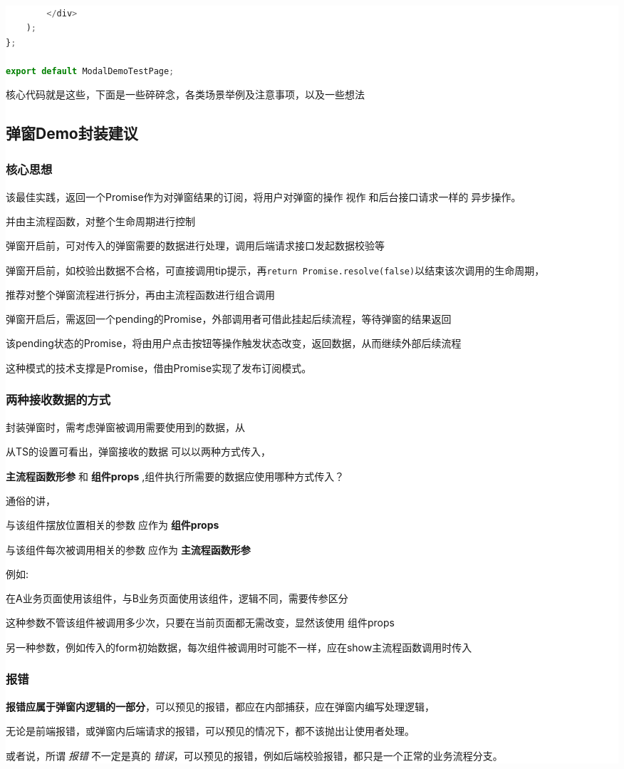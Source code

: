 ```ts
        </div>
    );
};

export default ModalDemoTestPage;
```

核心代码就是这些，下面是一些碎碎念，各类场景举例及注意事项，以及一些想法

## 弹窗Demo封装建议

### 核心思想

该最佳实践，返回一个Promise作为对弹窗结果的订阅，将用户对弹窗的操作 视作 和后台接口请求一样的 异步操作。

并由主流程函数，对整个生命周期进行控制

弹窗开启前，可对传入的弹窗需要的数据进行处理，调用后端请求接口发起数据校验等

弹窗开启前，如校验出数据不合格，可直接调用tip提示，再`return Promise.resolve(false)`以结束该次调用的生命周期，

推荐对整个弹窗流程进行拆分，再由主流程函数进行组合调用

弹窗开启后，需返回一个pending的Promise，外部调用者可借此挂起后续流程，等待弹窗的结果返回

该pending状态的Promise，将由用户点击按钮等操作触发状态改变，返回数据，从而继续外部后续流程

这种模式的技术支撑是Promise，借由Promise实现了发布订阅模式。

### 两种接收数据的方式

封装弹窗时，需考虑弹窗被调用需要使用到的数据，从

从TS的设置可看出，弹窗接收的数据 可以以两种方式传入，

__主流程函数形参__ 和 __组件props__ ,组件执行所需要的数据应使用哪种方式传入？

通俗的讲，

与该组件摆放位置相关的参数 应作为 __组件props__

与该组件每次被调用相关的参数 应作为 __主流程函数形参__

例如:

在A业务页面使用该组件，与B业务页面使用该组件，逻辑不同，需要传参区分

这种参数不管该组件被调用多少次，只要在当前页面都无需改变，显然该使用 组件props

另一种参数，例如传入的form初始数据，每次组件被调用时可能不一样，应在show主流程函数调用时传入

### 报错

__报错应属于弹窗内逻辑的一部分__，可以预见的报错，都应在内部捕获，应在弹窗内编写处理逻辑，

无论是前端报错，或弹窗内后端请求的报错，可以预见的情况下，都不该抛出让使用者处理。

或者说，所谓 _报错_ 不一定是真的 _错误_，可以预见的报错，例如后端校验报错，都只是一个正常的业务流程分支。

